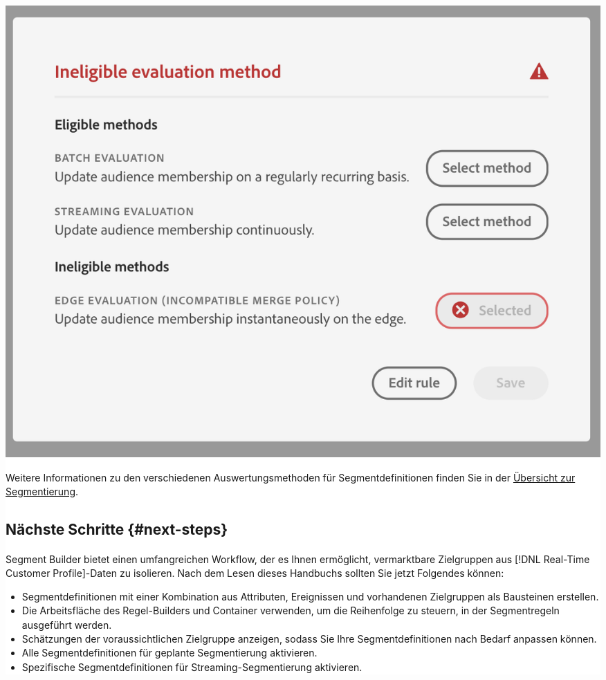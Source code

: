 ![Das Popup-Fenster für die Auswertungsmethode. Wenn eine nicht geeignete Auswertungsmethode ausgewählt ist, wird im Popup-Fenster erläutert, warum sie nicht geeignet ist.](../images/ui/segment-builder/ineligible-evaluation-method.png)

Weitere Informationen zu den verschiedenen Auswertungsmethoden für Segmentdefinitionen finden Sie in der [Übersicht zur Segmentierung](../home.md#evaluate-segments).

## Nächste Schritte {#next-steps}

Segment Builder bietet einen umfangreichen Workflow, der es Ihnen ermöglicht, vermarktbare Zielgruppen aus [!DNL Real-Time Customer Profile]-Daten zu isolieren. Nach dem Lesen dieses Handbuchs sollten Sie jetzt Folgendes können:

- Segmentdefinitionen mit einer Kombination aus Attributen, Ereignissen und vorhandenen Zielgruppen als Bausteinen erstellen.
- Die Arbeitsfläche des Regel-Builders und Container verwenden, um die Reihenfolge zu steuern, in der Segmentregeln ausgeführt werden.
- Schätzungen der voraussichtlichen Zielgruppe anzeigen, sodass Sie Ihre Segmentdefinitionen nach Bedarf anpassen können.
- Alle Segmentdefinitionen für geplante Segmentierung aktivieren.
- Spezifische Segmentdefinitionen für Streaming-Segmentierung aktivieren.
